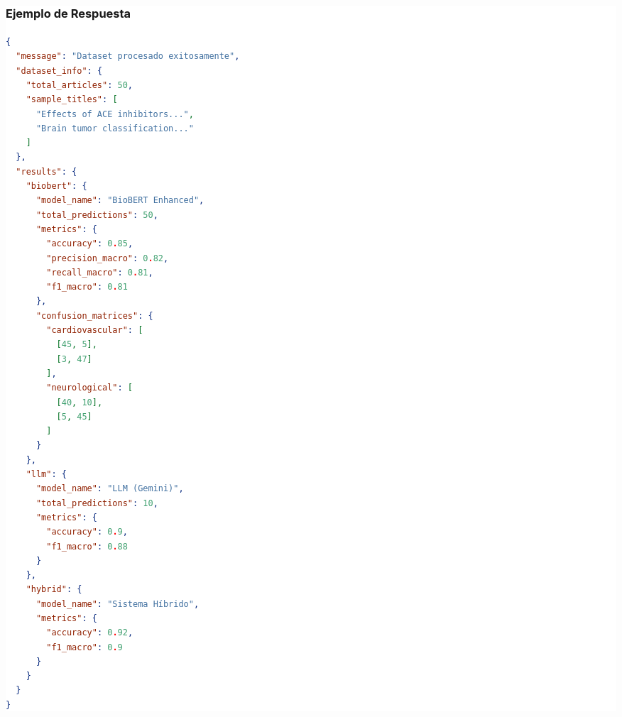 ```python
```

### Ejemplo de Respuesta

```json
{
  "message": "Dataset procesado exitosamente",
  "dataset_info": {
    "total_articles": 50,
    "sample_titles": [
      "Effects of ACE inhibitors...",
      "Brain tumor classification..."
    ]
  },
  "results": {
    "biobert": {
      "model_name": "BioBERT Enhanced",
      "total_predictions": 50,
      "metrics": {
        "accuracy": 0.85,
        "precision_macro": 0.82,
        "recall_macro": 0.81,
        "f1_macro": 0.81
      },
      "confusion_matrices": {
        "cardiovascular": [
          [45, 5],
          [3, 47]
        ],
        "neurological": [
          [40, 10],
          [5, 45]
        ]
      }
    },
    "llm": {
      "model_name": "LLM (Gemini)",
      "total_predictions": 10,
      "metrics": {
        "accuracy": 0.9,
        "f1_macro": 0.88
      }
    },
    "hybrid": {
      "model_name": "Sistema Híbrido",
      "metrics": {
        "accuracy": 0.92,
        "f1_macro": 0.9
      }
    }
  }
}
```
